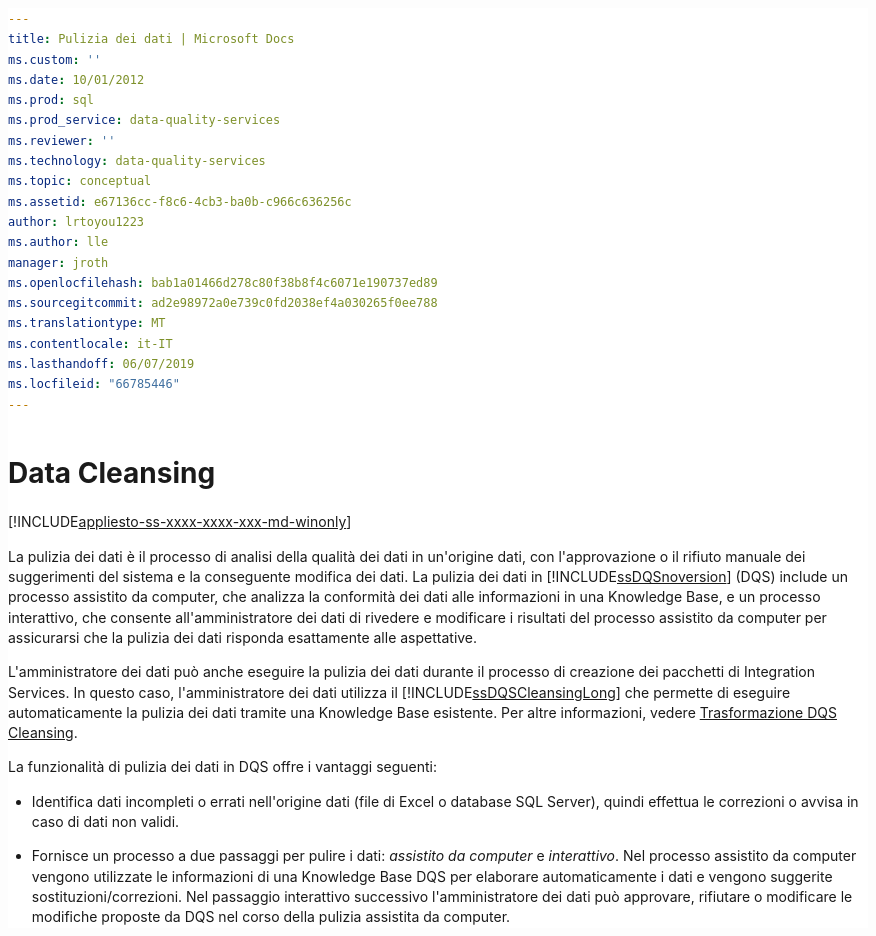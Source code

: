 ```yaml
---
title: Pulizia dei dati | Microsoft Docs
ms.custom: ''
ms.date: 10/01/2012
ms.prod: sql
ms.prod_service: data-quality-services
ms.reviewer: ''
ms.technology: data-quality-services
ms.topic: conceptual
ms.assetid: e67136cc-f8c6-4cb3-ba0b-c966c636256c
author: lrtoyou1223
ms.author: lle
manager: jroth
ms.openlocfilehash: bab1a01466d278c80f38b8f4c6071e190737ed89
ms.sourcegitcommit: ad2e98972a0e739c0fd2038ef4a030265f0ee788
ms.translationtype: MT
ms.contentlocale: it-IT
ms.lasthandoff: 06/07/2019
ms.locfileid: "66785446"
---
```

# <a name="data-cleansing"></a>Data Cleansing

[!INCLUDE[appliesto-ss-xxxx-xxxx-xxx-md-winonly](../includes/appliesto-ss-xxxx-xxxx-xxx-md-winonly.md)]

  La pulizia dei dati è il processo di analisi della qualità dei dati in un'origine dati, con l'approvazione o il rifiuto manuale dei suggerimenti del sistema e la conseguente modifica dei dati. La pulizia dei dati in [!INCLUDE[ssDQSnoversion](../includes/ssdqsnoversion-md.md)] (DQS) include un processo assistito da computer, che analizza la conformità dei dati alle informazioni in una Knowledge Base, e un processo interattivo, che consente all'amministratore dei dati di rivedere e modificare i risultati del processo assistito da computer per assicurarsi che la pulizia dei dati risponda esattamente alle aspettative.  
  
 L'amministratore dei dati può anche eseguire la pulizia dei dati durante il processo di creazione dei pacchetti di Integration Services. In questo caso, l'amministratore dei dati utilizza il [!INCLUDE[ssDQSCleansingLong](../includes/ssdqscleansinglong-md.md)] che permette di eseguire automaticamente la pulizia dei dati tramite una Knowledge Base esistente. Per altre informazioni, vedere [Trasformazione DQS Cleansing](../integration-services/data-flow/transformations/dqs-cleansing-transformation.md).  
  
 La funzionalità di pulizia dei dati in DQS offre i vantaggi seguenti:  
  
-   Identifica dati incompleti o errati nell'origine dati (file di Excel o database SQL Server), quindi effettua le correzioni o avvisa in caso di dati non validi.  
  
-   Fornisce un processo a due passaggi per pulire i dati: *assistito da computer* e *interattivo*. Nel processo assistito da computer vengono utilizzate le informazioni di una Knowledge Base DQS per elaborare automaticamente i dati e vengono suggerite sostituzioni/correzioni. Nel passaggio interattivo successivo l'amministratore dei dati può approvare, rifiutare o modificare le modifiche proposte da DQS nel corso della pulizia assistita da computer.  
  